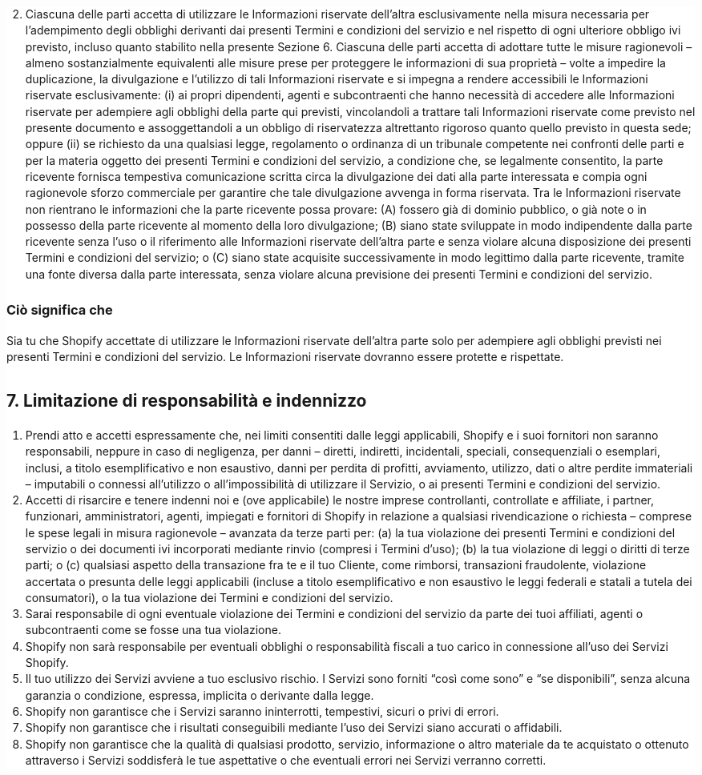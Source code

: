 2. Ciascuna delle parti accetta di utilizzare le Informazioni riservate dell’altra esclusivamente nella misura necessaria per l’adempimento degli obblighi derivanti dai presenti Termini e condizioni del servizio e nel rispetto di ogni ulteriore obbligo ivi previsto, incluso quanto stabilito nella presente Sezione 6. Ciascuna delle parti accetta di adottare tutte le misure ragionevoli – almeno sostanzialmente equivalenti alle misure prese per proteggere le informazioni di sua proprietà – volte a impedire la duplicazione, la divulgazione e l’utilizzo di tali Informazioni riservate e si impegna a rendere accessibili le Informazioni riservate esclusivamente: (i) ai propri dipendenti, agenti e subcontraenti che hanno necessità di accedere alle Informazioni riservate per adempiere agli obblighi della parte qui previsti, vincolandoli a trattare tali Informazioni riservate come previsto nel presente documento e assoggettandoli a un obbligo di riservatezza altrettanto rigoroso quanto quello previsto in questa sede; oppure (ii) se richiesto da una qualsiasi legge, regolamento o ordinanza di un tribunale competente nei confronti delle parti e per la materia oggetto dei presenti Termini e condizioni del servizio, a condizione che, se legalmente consentito, la parte ricevente fornisca tempestiva comunicazione scritta circa la divulgazione dei dati alla parte interessata e compia ogni ragionevole sforzo commerciale per garantire che tale divulgazione avvenga in forma riservata. Tra le Informazioni riservate non rientrano le informazioni che la parte ricevente possa provare: (A) fossero già di dominio pubblico, o già note o in possesso della parte ricevente al momento della loro divulgazione; (B) siano state sviluppate in modo indipendente dalla parte ricevente senza l’uso o il riferimento alle Informazioni riservate dell’altra parte e senza violare alcuna disposizione dei presenti Termini e condizioni del servizio; o (C) siano state acquisite successivamente in modo legittimo dalla parte ricevente, tramite una fonte diversa dalla parte interessata, senza violare alcuna previsione dei presenti Termini e condizioni del servizio.

### Ciò significa che

Sia tu che Shopify accettate di utilizzare le Informazioni riservate dell’altra parte solo per adempiere agli obblighi previsti nei presenti Termini e condizioni del servizio. Le Informazioni riservate dovranno essere protette e rispettate.

7\. Limitazione di responsabilità e indennizzo
----------------------------------------------

1. Prendi atto e accetti espressamente che, nei limiti consentiti dalle leggi applicabili, Shopify e i suoi fornitori non saranno responsabili, neppure in caso di negligenza, per danni – diretti, indiretti, incidentali, speciali, consequenziali o esemplari, inclusi, a titolo esemplificativo e non esaustivo, danni per perdita di profitti, avviamento, utilizzo, dati o altre perdite immateriali – imputabili o connessi all’utilizzo o all’impossibilità di utilizzare il Servizio, o ai presenti Termini e condizioni del servizio.
2. Accetti di risarcire e tenere indenni noi e (ove applicabile) le nostre imprese controllanti, controllate e affiliate, i partner, funzionari, amministratori, agenti, impiegati e fornitori di Shopify in relazione a qualsiasi rivendicazione o richiesta – comprese le spese legali in misura ragionevole – avanzata da terze parti per: (a) la tua violazione dei presenti Termini e condizioni del servizio o dei documenti ivi incorporati mediante rinvio (compresi i Termini d’uso); (b) la tua violazione di leggi o diritti di terze parti; o (c) qualsiasi aspetto della transazione fra te e il tuo Cliente, come rimborsi, transazioni fraudolente, violazione accertata o presunta delle leggi applicabili (incluse a titolo esemplificativo e non esaustivo le leggi federali e statali a tutela dei consumatori), o la tua violazione dei Termini e condizioni del servizio.
3. Sarai responsabile di ogni eventuale violazione dei Termini e condizioni del servizio da parte dei tuoi affiliati, agenti o subcontraenti come se fosse una tua violazione.
4. Shopify non sarà responsabile per eventuali obblighi o responsabilità fiscali a tuo carico in connessione all’uso dei Servizi Shopify.
5. Il tuo utilizzo dei Servizi avviene a tuo esclusivo rischio. I Servizi sono forniti “così come sono” e “se disponibili”, senza alcuna garanzia o condizione, espressa, implicita o derivante dalla legge.
6. Shopify non garantisce che i Servizi saranno ininterrotti, tempestivi, sicuri o privi di errori.
7. Shopify non garantisce che i risultati conseguibili mediante l’uso dei Servizi siano accurati o affidabili.
8. Shopify non garantisce che la qualità di qualsiasi prodotto, servizio, informazione o altro materiale da te acquistato o ottenuto attraverso i Servizi soddisferà le tue aspettative o che eventuali errori nei Servizi verranno corretti.
